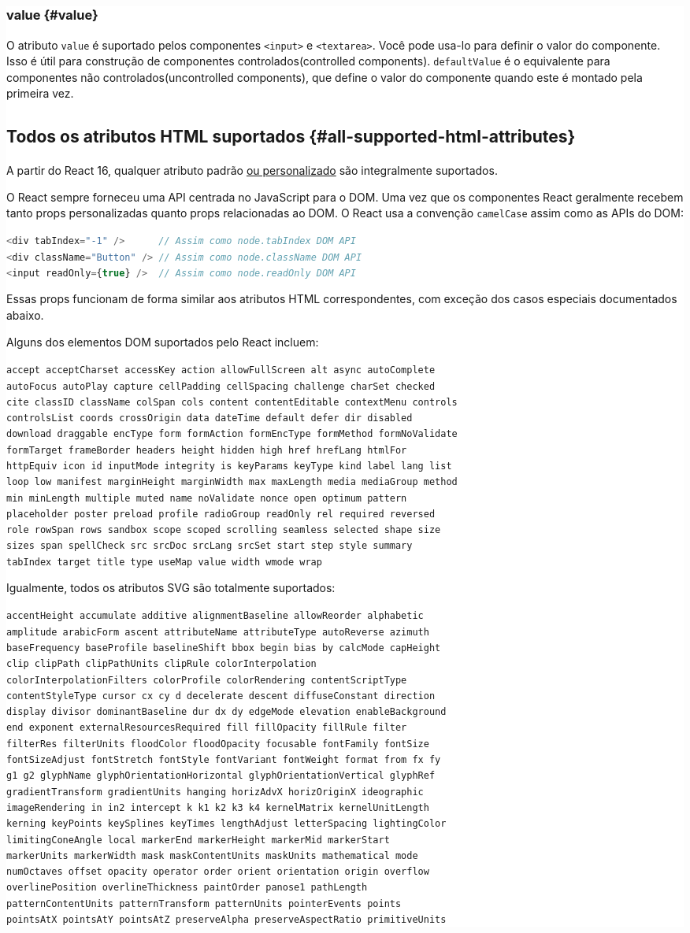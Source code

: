 ### value {#value}

O atributo `value` é suportado pelos componentes `<input>` e `<textarea>`. Você pode usa-lo para definir o valor do componente. Isso é útil para construção de componentes controlados(controlled components). `defaultValue` é o equivalente para componentes não controlados(uncontrolled components), que define o valor do componente quando este é montado pela primeira vez.

## Todos os atributos HTML suportados {#all-supported-html-attributes}

A partir do React 16, qualquer atributo padrão [ou personalizado](/blog/2017/09/08/dom-attributes-in-react-16.html) são integralmente suportados.

O React sempre forneceu uma API centrada no JavaScript para o DOM. Uma vez que os componentes React geralmente recebem tanto props personalizadas quanto props relacionadas ao DOM. O React usa a convenção `camelCase` assim como as APIs do DOM:

```js
<div tabIndex="-1" />      // Assim como node.tabIndex DOM API
<div className="Button" /> // Assim como node.className DOM API
<input readOnly={true} />  // Assim como node.readOnly DOM API
```

Essas props funcionam de forma similar aos atributos HTML correspondentes, com exceção dos casos especiais documentados abaixo.

Alguns dos elementos DOM suportados pelo React incluem: 

```
accept acceptCharset accessKey action allowFullScreen alt async autoComplete
autoFocus autoPlay capture cellPadding cellSpacing challenge charSet checked
cite classID className colSpan cols content contentEditable contextMenu controls
controlsList coords crossOrigin data dateTime default defer dir disabled
download draggable encType form formAction formEncType formMethod formNoValidate
formTarget frameBorder headers height hidden high href hrefLang htmlFor
httpEquiv icon id inputMode integrity is keyParams keyType kind label lang list
loop low manifest marginHeight marginWidth max maxLength media mediaGroup method
min minLength multiple muted name noValidate nonce open optimum pattern
placeholder poster preload profile radioGroup readOnly rel required reversed
role rowSpan rows sandbox scope scoped scrolling seamless selected shape size
sizes span spellCheck src srcDoc srcLang srcSet start step style summary
tabIndex target title type useMap value width wmode wrap
```

Igualmente, todos os atributos SVG são totalmente suportados:

```
accentHeight accumulate additive alignmentBaseline allowReorder alphabetic
amplitude arabicForm ascent attributeName attributeType autoReverse azimuth
baseFrequency baseProfile baselineShift bbox begin bias by calcMode capHeight
clip clipPath clipPathUnits clipRule colorInterpolation
colorInterpolationFilters colorProfile colorRendering contentScriptType
contentStyleType cursor cx cy d decelerate descent diffuseConstant direction
display divisor dominantBaseline dur dx dy edgeMode elevation enableBackground
end exponent externalResourcesRequired fill fillOpacity fillRule filter
filterRes filterUnits floodColor floodOpacity focusable fontFamily fontSize
fontSizeAdjust fontStretch fontStyle fontVariant fontWeight format from fx fy
g1 g2 glyphName glyphOrientationHorizontal glyphOrientationVertical glyphRef
gradientTransform gradientUnits hanging horizAdvX horizOriginX ideographic
imageRendering in in2 intercept k k1 k2 k3 k4 kernelMatrix kernelUnitLength
kerning keyPoints keySplines keyTimes lengthAdjust letterSpacing lightingColor
limitingConeAngle local markerEnd markerHeight markerMid markerStart
markerUnits markerWidth mask maskContentUnits maskUnits mathematical mode
numOctaves offset opacity operator order orient orientation origin overflow
overlinePosition overlineThickness paintOrder panose1 pathLength
patternContentUnits patternTransform patternUnits pointerEvents points
pointsAtX pointsAtY pointsAtZ preserveAlpha preserveAspectRatio primitiveUnits
```